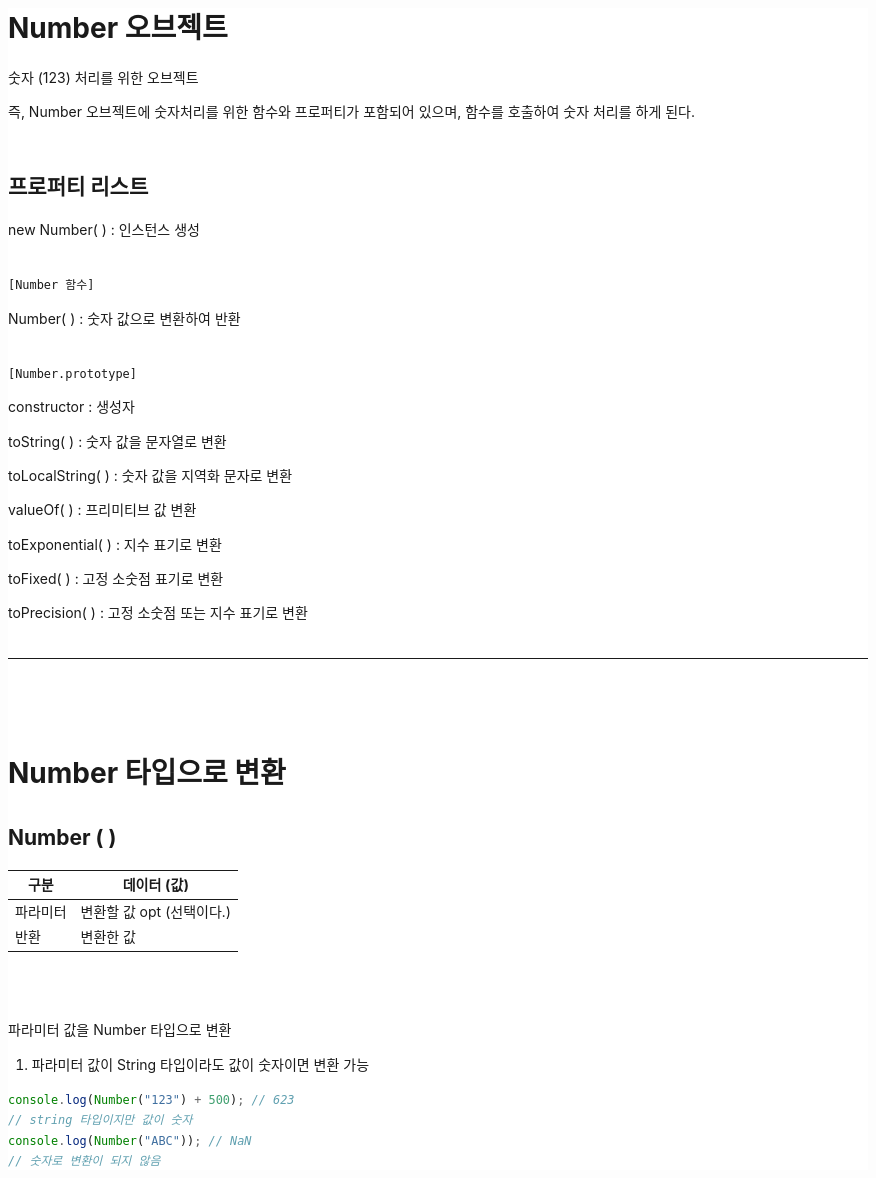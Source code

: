 # Number 오브젝트
숫자 (123) 처리를 위한 오브젝트

즉, Number 오브젝트에 숫자처리를 위한 함수와 프로퍼티가 포함되어 있으며, 함수를 호출하여 숫자 처리를 하게 된다.
<br></br>

## 프로퍼티 리스트
new Number( ) : 인스턴스 생성
<br></br>

```[Number 함수]```

Number( ) : 숫자 값으로 변환하여 반환
<br></br>

```[Number.prototype]```

constructor : 생성자

toString( ) : 숫자 값을 문자열로 변환

toLocalString( ) : 숫자 값을 지역화 문자로 변환

valueOf( ) : 프리미티브 값 변환

toExponential( ) : 지수 표기로 변환

toFixed( ) : 고정 소숫점 표기로 변환

toPrecision( ) : 고정 소숫점 또는 지수 표기로 변환
<br></br>

---
<br></br>

# Number 타입으로 변환
## Number ( )
| 구분 | 데이터 (값) |
| -- | -- |
| 파라미터 | 변환할 값 opt (선택이다.) |
| 반환 | 변환한 값 |
<br></br>

파라미터 값을 Number 타입으로 변환

1. 파라미터 값이 String 타입이라도 값이 숫자이면 변환 가능
```js
console.log(Number("123") + 500); // 623
// string 타입이지만 값이 숫자
console.log(Number("ABC")); // NaN
// 숫자로 변환이 되지 않음
```
